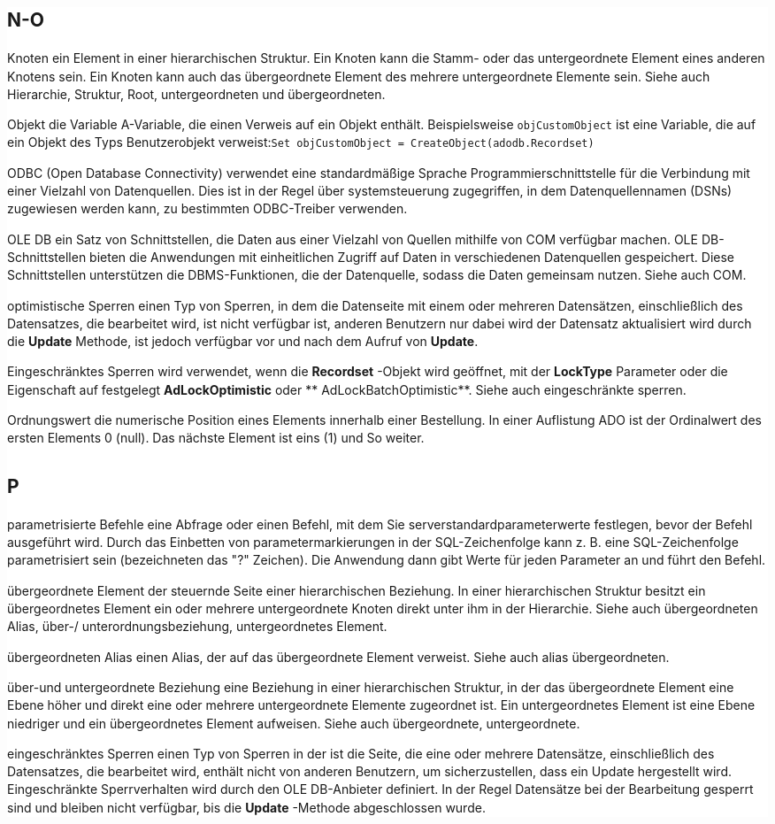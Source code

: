 ## <a name="n-o"></a>N-O
 Knoten ein Element in einer hierarchischen Struktur. Ein Knoten kann die Stamm- oder das untergeordnete Element eines anderen Knotens sein. Ein Knoten kann auch das übergeordnete Element des mehrere untergeordnete Elemente sein. Siehe auch Hierarchie, Struktur, Root, untergeordneten und übergeordneten.

 Objekt die Variable A-Variable, die einen Verweis auf ein Objekt enthält. Beispielsweise `objCustomObject` ist eine Variable, die auf ein Objekt des Typs Benutzerobjekt verweist:`Set objCustomObject = CreateObject(adodb.Recordset)`

 ODBC (Open Database Connectivity) verwendet eine standardmäßige Sprache Programmierschnittstelle für die Verbindung mit einer Vielzahl von Datenquellen. Dies ist in der Regel über systemsteuerung zugegriffen, in dem Datenquellennamen (DSNs) zugewiesen werden kann, zu bestimmten ODBC-Treiber verwenden.

 OLE DB ein Satz von Schnittstellen, die Daten aus einer Vielzahl von Quellen mithilfe von COM verfügbar machen. OLE DB-Schnittstellen bieten die Anwendungen mit einheitlichen Zugriff auf Daten in verschiedenen Datenquellen gespeichert. Diese Schnittstellen unterstützen die DBMS-Funktionen, die der Datenquelle, sodass die Daten gemeinsam nutzen. Siehe auch COM.

 optimistische Sperren einen Typ von Sperren, in dem die Datenseite mit einem oder mehreren Datensätzen, einschließlich des Datensatzes, die bearbeitet wird, ist nicht verfügbar ist, anderen Benutzern nur dabei wird der Datensatz aktualisiert wird durch die **Update** Methode, ist jedoch verfügbar vor und nach dem Aufruf von **Update**.

 Eingeschränktes Sperren wird verwendet, wenn die **Recordset** -Objekt wird geöffnet, mit der **LockType** Parameter oder die Eigenschaft auf festgelegt **AdLockOptimistic** oder ** AdLockBatchOptimistic**. Siehe auch eingeschränkte sperren.

 Ordnungswert die numerische Position eines Elements innerhalb einer Bestellung. In einer Auflistung ADO ist der Ordinalwert des ersten Elements 0 (null). Das nächste Element ist eins (1) und So weiter.

## <a name="p"></a>P
 parametrisierte Befehle eine Abfrage oder einen Befehl, mit dem Sie serverstandardparameterwerte festlegen, bevor der Befehl ausgeführt wird. Durch das Einbetten von parametermarkierungen in der SQL-Zeichenfolge kann z. B. eine SQL-Zeichenfolge parametrisiert sein (bezeichneten das "?" Zeichen). Die Anwendung dann gibt Werte für jeden Parameter an und führt den Befehl.

 übergeordnete Element der steuernde Seite einer hierarchischen Beziehung. In einer hierarchischen Struktur besitzt ein übergeordnetes Element ein oder mehrere untergeordnete Knoten direkt unter ihm in der Hierarchie. Siehe auch übergeordneten Alias, über-/ unterordnungsbeziehung, untergeordnetes Element.

 übergeordneten Alias einen Alias, der auf das übergeordnete Element verweist. Siehe auch alias übergeordneten.

 über-und untergeordnete Beziehung eine Beziehung in einer hierarchischen Struktur, in der das übergeordnete Element eine Ebene höher und direkt eine oder mehrere untergeordnete Elemente zugeordnet ist. Ein untergeordnetes Element ist eine Ebene niedriger und ein übergeordnetes Element aufweisen. Siehe auch übergeordnete, untergeordnete.

 eingeschränktes Sperren einen Typ von Sperren in der ist die Seite, die eine oder mehrere Datensätze, einschließlich des Datensatzes, die bearbeitet wird, enthält nicht von anderen Benutzern, um sicherzustellen, dass ein Update hergestellt wird. Eingeschränkte Sperrverhalten wird durch den OLE DB-Anbieter definiert. In der Regel Datensätze bei der Bearbeitung gesperrt sind und bleiben nicht verfügbar, bis die **Update** -Methode abgeschlossen wurde.

